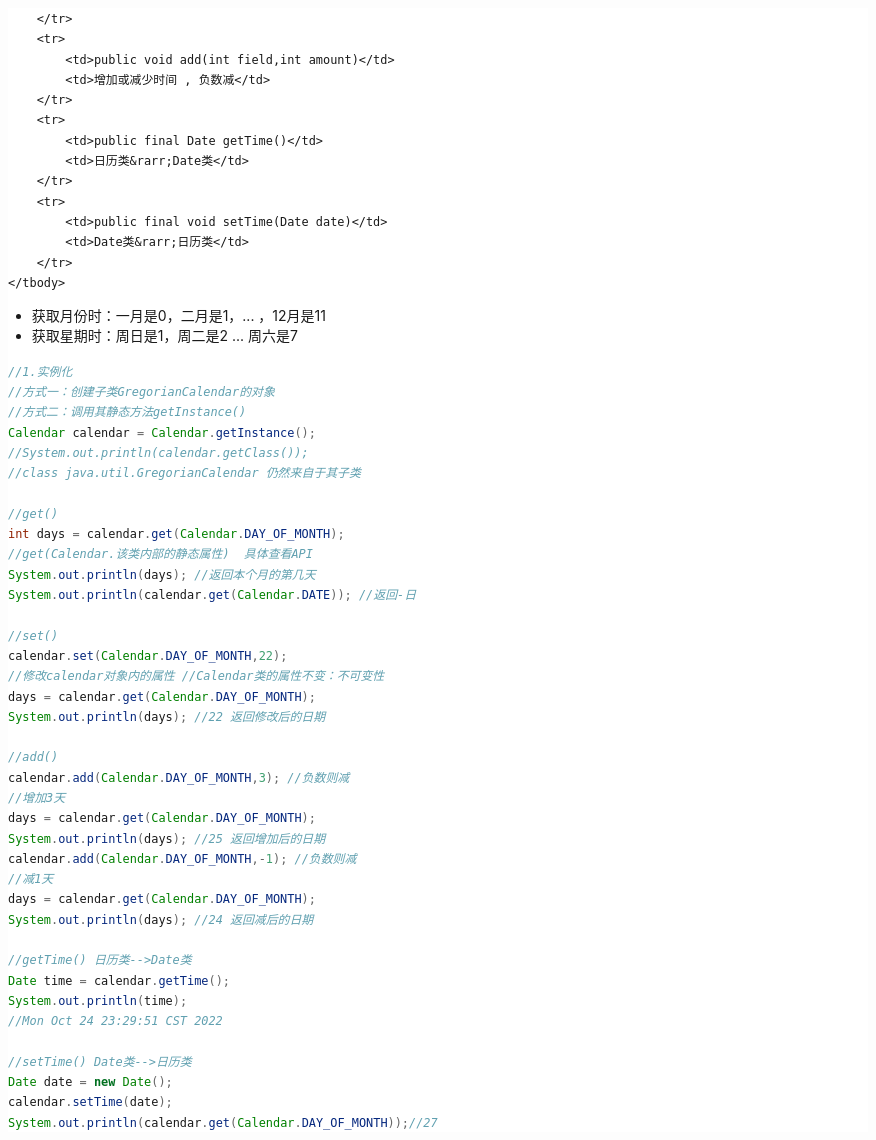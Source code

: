 		</tr>
		<tr>
			<td>public void add(int field,int amount)</td>
			<td>增加或减少时间 , 负数减</td>
		</tr>
		<tr>
			<td>public final Date getTime()</td>
			<td>日历类&rarr;Date类</td>
		</tr>
		<tr>
			<td>public final void setTime(Date date)</td>
			<td>Date类&rarr;日历类</td>
		</tr>
	</tbody>
</table>

- 获取月份时：一月是0，二月是1，... ，12月是11
- 获取星期时：周日是1，周二是2 ... 周六是7

```java
//1.实例化
//方式一：创建子类GregorianCalendar的对象
//方式二：调用其静态方法getInstance()
Calendar calendar = Calendar.getInstance();
//System.out.println(calendar.getClass());
//class java.util.GregorianCalendar 仍然来自于其子类

//get()
int days = calendar.get(Calendar.DAY_OF_MONTH);
//get(Calendar.该类内部的静态属性)  具体查看API
System.out.println(days); //返回本个月的第几天
System.out.println(calendar.get(Calendar.DATE)); //返回-日

//set()
calendar.set(Calendar.DAY_OF_MONTH,22);
//修改calendar对象内的属性 //Calendar类的属性不变：不可变性
days = calendar.get(Calendar.DAY_OF_MONTH);
System.out.println(days); //22 返回修改后的日期

//add()
calendar.add(Calendar.DAY_OF_MONTH,3); //负数则减
//增加3天
days = calendar.get(Calendar.DAY_OF_MONTH);
System.out.println(days); //25 返回增加后的日期
calendar.add(Calendar.DAY_OF_MONTH,-1); //负数则减
//减1天
days = calendar.get(Calendar.DAY_OF_MONTH);
System.out.println(days); //24 返回减后的日期

//getTime() 日历类-->Date类
Date time = calendar.getTime();
System.out.println(time);
//Mon Oct 24 23:29:51 CST 2022

//setTime() Date类-->日历类
Date date = new Date();
calendar.setTime(date);
System.out.println(calendar.get(Calendar.DAY_OF_MONTH));//27
```
